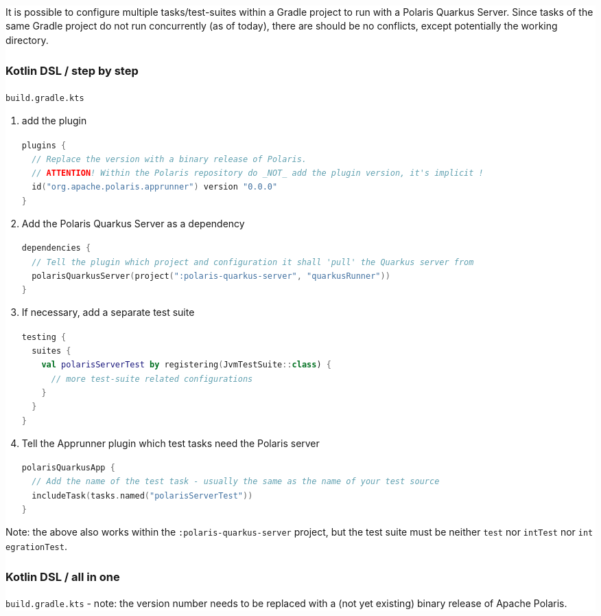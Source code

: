 It is possible to configure multiple tasks/test-suites within a Gradle project to run with a Polaris Quarkus Server.
Since tasks of the same Gradle project do not run concurrently (as of today), there are should be no conflicts, except
potentially the working directory.

### Kotlin DSL / step by step

`build.gradle.kts`

1. add the plugin
    ```kotlin
    plugins {
      // Replace the version with a binary release of Polaris.
      // ATTENTION! Within the Polaris repository do _NOT_ add the plugin version, it's implicit !
      id("org.apache.polaris.apprunner") version "0.0.0"
    }
    ```
2. Add the Polaris Quarkus Server as a dependency
    ```kotlin
    dependencies {
      // Tell the plugin which project and configuration it shall 'pull' the Quarkus server from
      polarisQuarkusServer(project(":polaris-quarkus-server", "quarkusRunner"))
    }
    ```
3. If necessary, add a separate test suite
    ```kotlin
    testing {
      suites {
        val polarisServerTest by registering(JvmTestSuite::class) {
          // more test-suite related configurations
        }
      }
    }
    ```
4. Tell the Apprunner plugin which test tasks need the Polaris server
    ```kotlin
    polarisQuarkusApp {
      // Add the name of the test task - usually the same as the name of your test source
      includeTask(tasks.named("polarisServerTest"))
    }
    ```

Note: the above also works within the `:polaris-quarkus-server` project, but the test suite must be neither
`test` nor `intTest` nor `integrationTest`.

### Kotlin DSL / all in one

`build.gradle.kts` - note: the version number needs to be replaced with a (not yet existing) binary release of
Apache Polaris.
